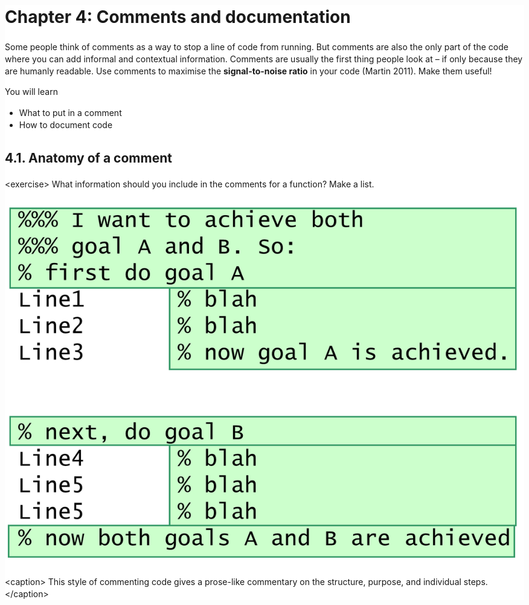 
# Chapter 4: Comments and documentation

Some people think of comments as a way to stop a line of code from running. But comments are also the only part of the code where you can add informal and contextual information. Comments are usually the first thing people look at – if only because they are humanly readable. Use comments to maximise the **signal-to-noise ratio** in your code (Martin 2011). Make them useful!

You will learn

-   What to put in a comment
-   How to document code

## 4.1. Anatomy of a comment

\<exercise\> What information should you include in the comments for a function? Make a list.

![](media/49a6fcffe8d8a6bff1a066ea2f6659b9.png)

\<caption\> This style of commenting code gives a prose-like commentary on the structure, purpose, and individual steps. \</caption\>
